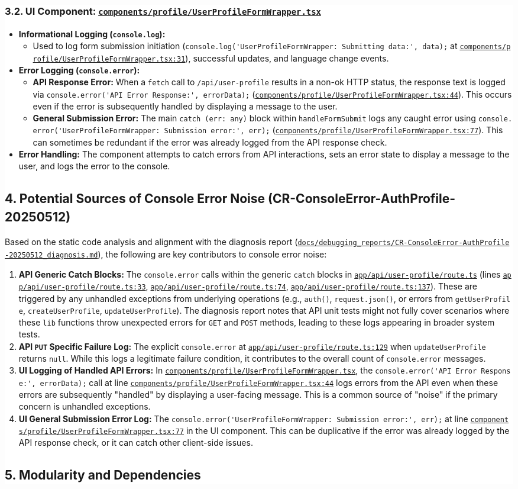 ### 3.2. UI Component: [`components/profile/UserProfileFormWrapper.tsx`](components/profile/UserProfileFormWrapper.tsx:1)

*   **Informational Logging (`console.log`):**
    *   Used to log form submission initiation (`console.log('UserProfileFormWrapper: Submitting data:', data);` at [`components/profile/UserProfileFormWrapper.tsx:31`](components/profile/UserProfileFormWrapper.tsx:31)), successful updates, and language change events.
*   **Error Logging (`console.error`):**
    *   **API Response Error:** When a `fetch` call to `/api/user-profile` results in a non-ok HTTP status, the response text is logged via `console.error('API Error Response:', errorData);` ([`components/profile/UserProfileFormWrapper.tsx:44`](components/profile/UserProfileFormWrapper.tsx:44)). This occurs even if the error is subsequently handled by displaying a message to the user.
    *   **General Submission Error:** The main `catch (err: any)` block within `handleFormSubmit` logs any caught error using `console.error('UserProfileFormWrapper: Submission error:', err);` ([`components/profile/UserProfileFormWrapper.tsx:77`](components/profile/UserProfileFormWrapper.tsx:77)). This can sometimes be redundant if the error was already logged from the API response check.
*   **Error Handling:** The component attempts to catch errors from API interactions, sets an error state to display a message to the user, and logs the error to the console.

## 4. Potential Sources of Console Error Noise (CR-ConsoleError-AuthProfile-20250512)

Based on the static code analysis and alignment with the diagnosis report ([`docs/debugging_reports/CR-ConsoleError-AuthProfile-20250512_diagnosis.md`](docs/debugging_reports/CR-ConsoleError-AuthProfile-20250512_diagnosis.md:1)), the following are key contributors to console error noise:

1.  **API Generic Catch Blocks:** The `console.error` calls within the generic `catch` blocks in [`app/api/user-profile/route.ts`](app/api/user-profile/route.ts:1) (lines [`app/api/user-profile/route.ts:33`](app/api/user-profile/route.ts:33), [`app/api/user-profile/route.ts:74`](app/api/user-profile/route.ts:74), [`app/api/user-profile/route.ts:137`](app/api/user-profile/route.ts:137)). These are triggered by any unhandled exceptions from underlying operations (e.g., `auth()`, `request.json()`, or errors from `getUserProfile`, `createUserProfile`, `updateUserProfile`). The diagnosis report notes that API unit tests might not fully cover scenarios where these `lib` functions throw unexpected errors for `GET` and `POST` methods, leading to these logs appearing in broader system tests.
2.  **API `PUT` Specific Failure Log:** The explicit `console.error` at [`app/api/user-profile/route.ts:129`](app/api/user-profile/route.ts:129) when `updateUserProfile` returns `null`. While this logs a legitimate failure condition, it contributes to the overall count of `console.error` messages.
3.  **UI Logging of Handled API Errors:** In [`components/profile/UserProfileFormWrapper.tsx`](components/profile/UserProfileFormWrapper.tsx:1), the `console.error('API Error Response:', errorData);` call at line [`components/profile/UserProfileFormWrapper.tsx:44`](components/profile/UserProfileFormWrapper.tsx:44) logs errors from the API even when these errors are subsequently "handled" by displaying a user-facing message. This is a common source of "noise" if the primary concern is unhandled exceptions.
4.  **UI General Submission Error Log:** The `console.error('UserProfileFormWrapper: Submission error:', err);` at line [`components/profile/UserProfileFormWrapper.tsx:77`](components/profile/UserProfileFormWrapper.tsx:77) in the UI component. This can be duplicative if the error was already logged by the API response check, or it can catch other client-side issues.

## 5. Modularity and Dependencies
